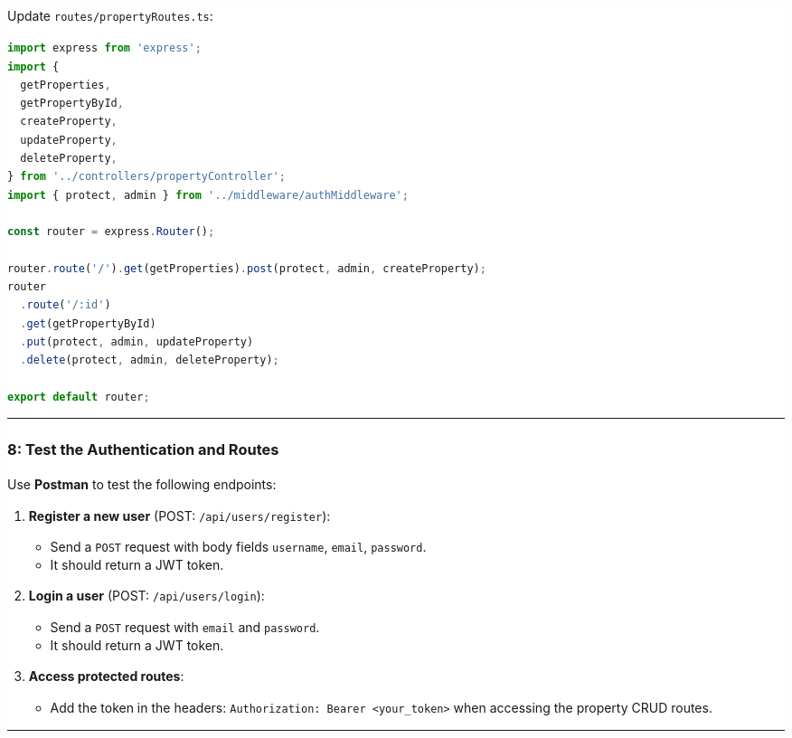 Update `routes/propertyRoutes.ts`:

```typescript
import express from 'express';
import {
  getProperties,
  getPropertyById,
  createProperty,
  updateProperty,
  deleteProperty,
} from '../controllers/propertyController';
import { protect, admin } from '../middleware/authMiddleware';

const router = express.Router();

router.route('/').get(getProperties).post(protect, admin, createProperty);
router
  .route('/:id')
  .get(getPropertyById)
  .put(protect, admin, updateProperty)
  .delete(protect, admin, deleteProperty);

export default router;
```

---

### **8: Test the Authentication and Routes**

Use **Postman** to test the following endpoints:

1. **Register a new user** (POST: `/api/users/register`):
   - Send a `POST` request with body fields `username`, `email`, `password`.
   - It should return a JWT token.

2. **Login a user** (POST: `/api/users/login`):
   - Send a `POST` request with `email` and `password`.
   - It should return a JWT token.

3. **Access protected routes**:
   - Add the token in the headers: `Authorization: Bearer <your_token>` when accessing the property CRUD routes.
---

